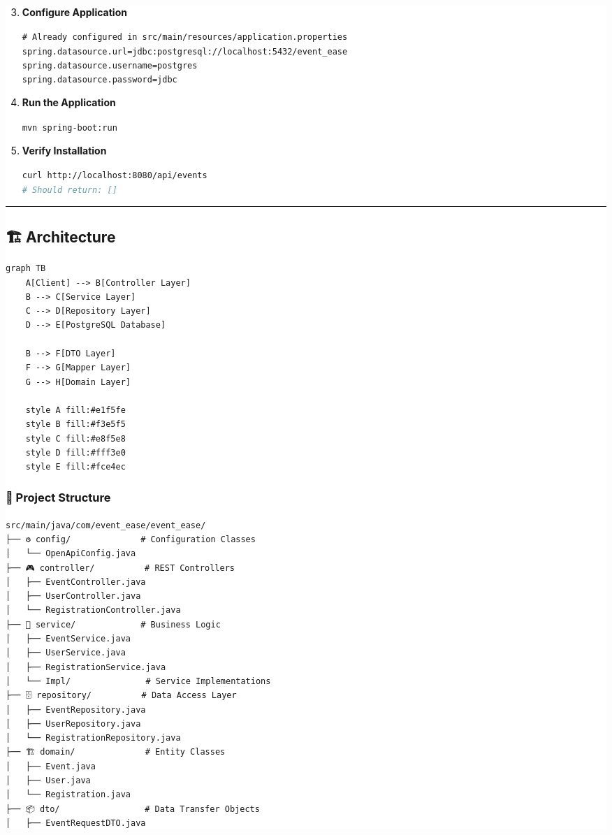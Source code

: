 3. **Configure Application**
   ```properties
   # Already configured in src/main/resources/application.properties
   spring.datasource.url=jdbc:postgresql://localhost:5432/event_ease
   spring.datasource.username=postgres
   spring.datasource.password=jdbc
   ```

4. **Run the Application**
   ```bash
   mvn spring-boot:run
   ```

5. **Verify Installation**
   ```bash
   curl http://localhost:8080/api/events
   # Should return: []
   ```

---

## 🏗️ Architecture

```mermaid
graph TB
    A[Client] --> B[Controller Layer]
    B --> C[Service Layer]
    C --> D[Repository Layer]
    D --> E[PostgreSQL Database]
    
    B --> F[DTO Layer]
    F --> G[Mapper Layer]
    G --> H[Domain Layer]
    
    style A fill:#e1f5fe
    style B fill:#f3e5f5
    style C fill:#e8f5e8
    style D fill:#fff3e0
    style E fill:#fce4ec
```

### 📁 Project Structure

```
src/main/java/com/event_ease/event_ease/
├── ⚙️ config/              # Configuration Classes
│   └── OpenApiConfig.java
├── 🎮 controller/          # REST Controllers
│   ├── EventController.java
│   ├── UserController.java
│   └── RegistrationController.java
├── 🏢 service/             # Business Logic
│   ├── EventService.java
│   ├── UserService.java
│   ├── RegistrationService.java
│   └── Impl/               # Service Implementations
├── 🗄️ repository/          # Data Access Layer
│   ├── EventRepository.java
│   ├── UserRepository.java
│   └── RegistrationRepository.java
├── 🏗️ domain/              # Entity Classes
│   ├── Event.java
│   ├── User.java
│   └── Registration.java
├── 📦 dto/                 # Data Transfer Objects
│   ├── EventRequestDTO.java
```